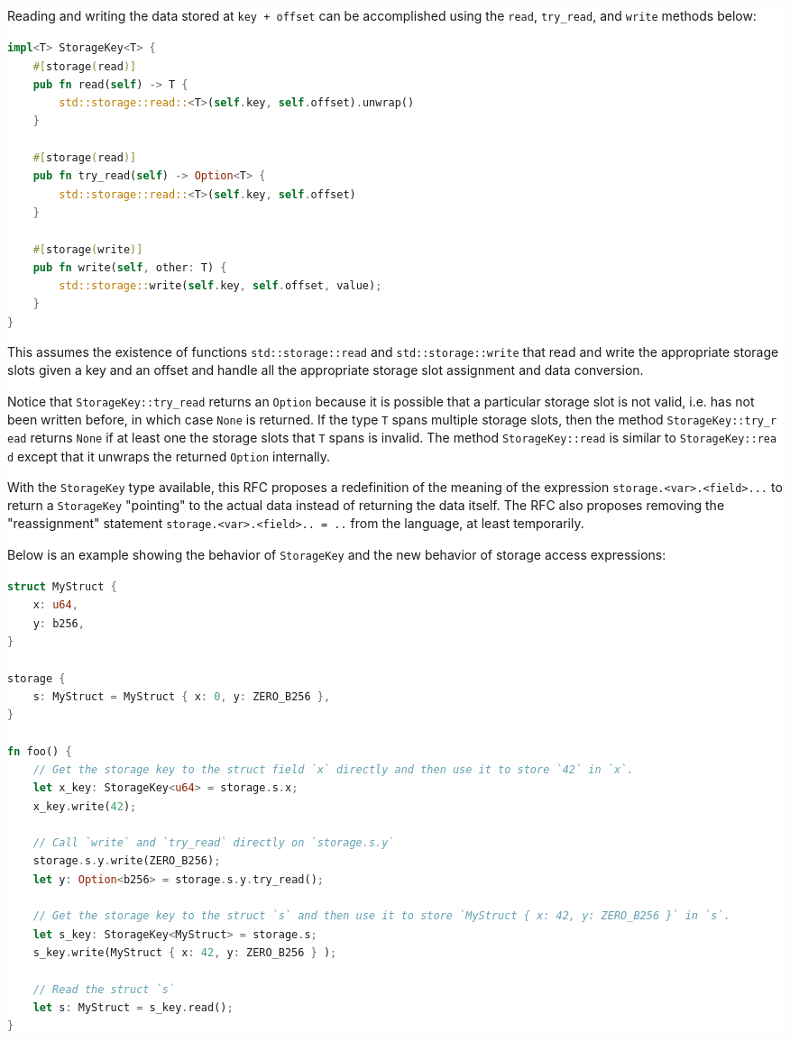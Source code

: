Reading and writing the data stored at `key + offset` can be accomplished using the `read`, `try_read`, and `write` methods below:

```rust
impl<T> StorageKey<T> {
    #[storage(read)]
    pub fn read(self) -> T {
        std::storage::read::<T>(self.key, self.offset).unwrap()
    }

    #[storage(read)]
    pub fn try_read(self) -> Option<T> {
        std::storage::read::<T>(self.key, self.offset)
    }

    #[storage(write)]
    pub fn write(self, other: T) {
        std::storage::write(self.key, self.offset, value);
    }
}
```

This assumes the existence of functions `std::storage::read` and `std::storage::write` that read and write the appropriate storage slots given a key and an offset and handle all the appropriate storage slot assignment and data conversion.

Notice that `StorageKey::try_read` returns an `Option` because it is possible that a particular storage slot is not valid, i.e. has not been written before, in which case `None` is returned. If the type `T` spans multiple storage slots, then the method `StorageKey::try_read` returns `None` if at least one the storage slots that `T` spans is invalid. The method `StorageKey::read` is similar to `StorageKey::read` except that it unwraps the returned `Option` internally.

With the `StorageKey` type available, this RFC proposes a redefinition of the meaning of the expression `storage.<var>.<field>...` to return a `StorageKey` "pointing" to the actual data instead of returning the data itself. The RFC also proposes removing the "reassignment" statement `storage.<var>.<field>.. = ..` from the language, at least temporarily.

Below is an example showing the behavior of `StorageKey` and the new behavior of storage access expressions:

```rust
struct MyStruct {
    x: u64,
    y: b256,
}

storage {
    s: MyStruct = MyStruct { x: 0, y: ZERO_B256 }, 
}

fn foo() {
    // Get the storage key to the struct field `x` directly and then use it to store `42` in `x`.
    let x_key: StorageKey<u64> = storage.s.x;
    x_key.write(42);
   
    // Call `write` and `try_read` directly on `storage.s.y`
    storage.s.y.write(ZERO_B256);
    let y: Option<b256> = storage.s.y.try_read();

    // Get the storage key to the struct `s` and then use it to store `MyStruct { x: 42, y: ZERO_B256 }` in `s`.
    let s_key: StorageKey<MyStruct> = storage.s;
    s_key.write(MyStruct { x: 42, y: ZERO_B256 } );

    // Read the struct `s`
    let s: MyStruct = s_key.read();
}
```

[summary]: #summary
[motivation]: #motivation
[guide-level-explanation]: #guide-level-explanation
[reference-level-explanation]: #reference-level-explanation
[drawbacks]: #drawbacks
[rationale-and-alternatives]: #rationale-and-alternatives
[prior-art]: #prior-art
[unresolved-questions]: #unresolved-questions
[future-possibilities]: #future-possibilities